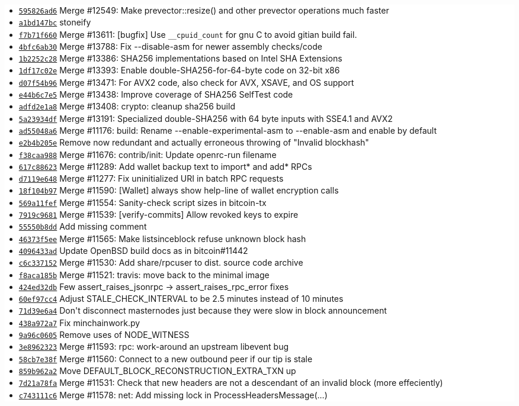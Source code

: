 - [`595826ad6`](https://github.com/stone-project/stone/commit/595826ad6) Merge #12549: Make prevector::resize() and other prevector operations much faster
- [`a1bd147bc`](https://github.com/stone-project/stone/commit/a1bd147bc) stoneify
- [`f7b71f660`](https://github.com/stone-project/stone/commit/f7b71f660) Merge #13611: [bugfix] Use `__cpuid_count` for gnu C to avoid gitian build fail.
- [`4bfc6ab30`](https://github.com/stone-project/stone/commit/4bfc6ab30) Merge #13788: Fix --disable-asm for newer assembly checks/code
- [`1b2252c28`](https://github.com/stone-project/stone/commit/1b2252c28) Merge #13386: SHA256 implementations based on Intel SHA Extensions
- [`1df17c02e`](https://github.com/stone-project/stone/commit/1df17c02e) Merge #13393: Enable double-SHA256-for-64-byte code on 32-bit x86
- [`d07f54b96`](https://github.com/stone-project/stone/commit/d07f54b96) Merge #13471: For AVX2 code, also check for AVX, XSAVE, and OS support
- [`e44b6c7e5`](https://github.com/stone-project/stone/commit/e44b6c7e5) Merge #13438: Improve coverage of SHA256 SelfTest code
- [`adfd2e1a8`](https://github.com/stone-project/stone/commit/adfd2e1a8) Merge #13408: crypto: cleanup sha256 build
- [`5a23934df`](https://github.com/stone-project/stone/commit/5a23934df) Merge #13191: Specialized double-SHA256 with 64 byte inputs with SSE4.1 and AVX2
- [`ad55048a6`](https://github.com/stone-project/stone/commit/ad55048a6) Merge #11176: build: Rename --enable-experimental-asm to --enable-asm and enable by default
- [`e2b4b205e`](https://github.com/stone-project/stone/commit/e2b4b205e) Remove now redundant and actually erroneous throwing of "Invalid blockhash"
- [`f38caa988`](https://github.com/stone-project/stone/commit/f38caa988) Merge #11676: contrib/init: Update openrc-run filename
- [`617c88623`](https://github.com/stone-project/stone/commit/617c88623) Merge #11289: Add wallet backup text to import* and add* RPCs
- [`d7119e648`](https://github.com/stone-project/stone/commit/d7119e648) Merge #11277: Fix uninitialized URI in batch RPC requests
- [`18f104b97`](https://github.com/stone-project/stone/commit/18f104b97) Merge #11590: [Wallet] always show help-line of wallet encryption calls
- [`569a11fef`](https://github.com/stone-project/stone/commit/569a11fef) Merge #11554: Sanity-check script sizes in bitcoin-tx
- [`7919c9681`](https://github.com/stone-project/stone/commit/7919c9681) Merge #11539: [verify-commits] Allow revoked keys to expire
- [`55550b8dd`](https://github.com/stone-project/stone/commit/55550b8dd) Add missing comment
- [`46373f5ee`](https://github.com/stone-project/stone/commit/46373f5ee) Merge #11565: Make listsinceblock refuse unknown block hash
- [`4096433ad`](https://github.com/stone-project/stone/commit/4096433ad) Update OpenBSD build docs as in bitcoin#11442
- [`c6c337152`](https://github.com/stone-project/stone/commit/c6c337152) Merge #11530: Add share/rpcuser to dist. source code archive
- [`f8aca185b`](https://github.com/stone-project/stone/commit/f8aca185b) Merge #11521: travis: move back to the minimal image
- [`424ed32db`](https://github.com/stone-project/stone/commit/424ed32db) Few assert_raises_jsonrpc -> assert_raises_rpc_error fixes
- [`60ef97cc4`](https://github.com/stone-project/stone/commit/60ef97cc4) Adjust STALE_CHECK_INTERVAL to be 2.5 minutes instead of 10 minutes
- [`71d39e6a4`](https://github.com/stone-project/stone/commit/71d39e6a4) Don't disconnect masternodes just because they were slow in block announcement
- [`438a972a7`](https://github.com/stone-project/stone/commit/438a972a7) Fix minchainwork.py
- [`9a96c0605`](https://github.com/stone-project/stone/commit/9a96c0605) Remove uses of NODE_WITNESS
- [`3e8962323`](https://github.com/stone-project/stone/commit/3e8962323) Merge #11593: rpc: work-around an upstream libevent bug
- [`58cb7e38f`](https://github.com/stone-project/stone/commit/58cb7e38f) Merge #11560: Connect to a new outbound peer if our tip is stale
- [`859b962a2`](https://github.com/stone-project/stone/commit/859b962a2) Move DEFAULT_BLOCK_RECONSTRUCTION_EXTRA_TXN up
- [`7d21a78fa`](https://github.com/stone-project/stone/commit/7d21a78fa) Merge #11531: Check that new headers are not a descendant of an invalid block (more effeciently)
- [`c743111c6`](https://github.com/stone-project/stone/commit/c743111c6) Merge #11578: net: Add missing lock in ProcessHeadersMessage(...)